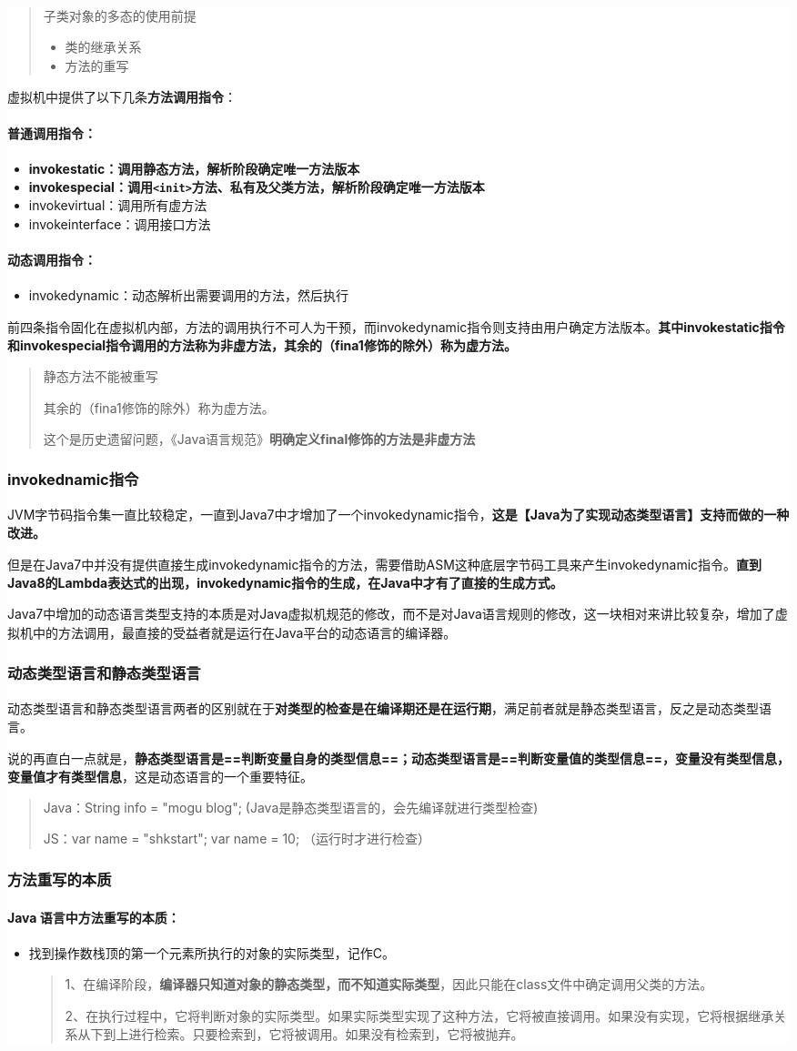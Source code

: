 > 子类对象的多态的使用前提
>
> - 类的继承关系
> - 方法的重写

虚拟机中提供了以下几条**方法调用指令**：

#### 普通调用指令：

- **invokestatic：调用静态方法，解析阶段确定唯一方法版本**
- **invokespecial：调用`<init>`方法、私有及父类方法，解析阶段确定唯一方法版本**
- invokevirtual：调用所有虚方法
- invokeinterface：调用接口方法

#### 动态调用指令：

- invokedynamic：动态解析出需要调用的方法，然后执行

前四条指令固化在虚拟机内部，方法的调用执行不可人为干预，而invokedynamic指令则支持由用户确定方法版本。**其中invokestatic指令和invokespecial指令调用的方法称为非虚方法，其余的（fina1修饰的除外）称为虚方法。**

> 静态方法不能被重写
>
> 其余的（fina1修饰的除外）称为虚方法。
>
> 这个是历史遗留问题，《Java语言规范》**明确定义final修饰的方法是非虚方法**

### invokednamic指令

JVM字节码指令集一直比较稳定，一直到Java7中才增加了一个invokedynamic指令，**这是【Java为了实现动态类型语言】支持而做的一种改进。**

但是在Java7中并没有提供直接生成invokedynamic指令的方法，需要借助ASM这种底层字节码工具来产生invokedynamic指令。**直到Java8的Lambda表达式的出现，invokedynamic指令的生成，在Java中才有了直接的生成方式。**

Java7中增加的动态语言类型支持的本质是对Java虚拟机规范的修改，而不是对Java语言规则的修改，这一块相对来讲比较复杂，增加了虚拟机中的方法调用，最直接的受益者就是运行在Java平台的动态语言的编译器。

### 动态类型语言和静态类型语言

动态类型语言和静态类型语言两者的区别就在于**对类型的检查是在编译期还是在运行期**，满足前者就是静态类型语言，反之是动态类型语言。

说的再直白一点就是，**静态类型语言是==判断变量自身的类型信息==；动态类型语言是==判断变量值的类型信息==，变量没有类型信息，变量值才有类型信息**，这是动态语言的一个重要特征。

> Java：String info = "mogu blog";     (Java是静态类型语言的，会先编译就进行类型检查)
>
> JS：var name = "shkstart";    var name = 10;    （运行时才进行检查）

### 方法重写的本质

#### Java 语言中方法重写的本质：

- 找到操作数栈顶的第一个元素所执行的对象的实际类型，记作C。

  > 1、在编译阶段，**编译器只知道对象的静态类型，而不知道实际类型**，因此只能在class文件中确定调用父类的方法。
  >
  > 2、在执行过程中，它将判断对象的实际类型。如果实际类型实现了这种方法，它将被直接调用。如果没有实现，它将根据继承关系从下到上进行检索。只要检索到，它将被调用。如果没有检索到，它将被抛弃。
